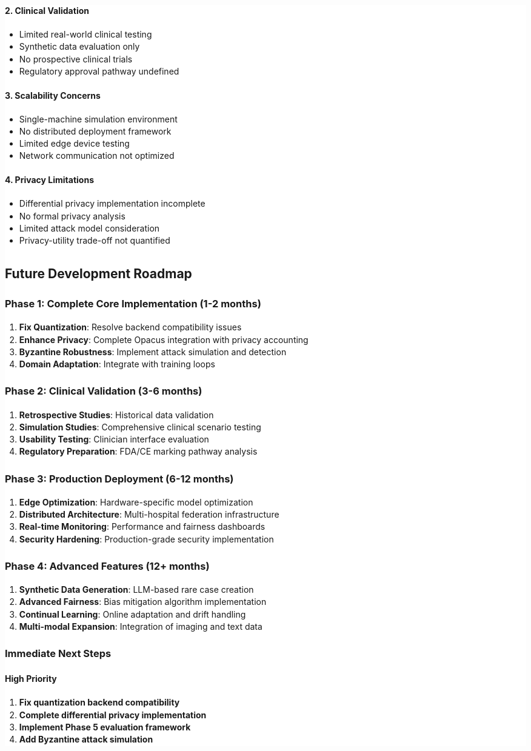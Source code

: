#### 2. **Clinical Validation**
- Limited real-world clinical testing
- Synthetic data evaluation only
- No prospective clinical trials
- Regulatory approval pathway undefined

#### 3. **Scalability Concerns**
- Single-machine simulation environment
- No distributed deployment framework
- Limited edge device testing
- Network communication not optimized

#### 4. **Privacy Limitations**
- Differential privacy implementation incomplete
- No formal privacy analysis
- Limited attack model consideration
- Privacy-utility trade-off not quantified

## Future Development Roadmap

### Phase 1: Complete Core Implementation (1-2 months)
1. **Fix Quantization**: Resolve backend compatibility issues
2. **Enhance Privacy**: Complete Opacus integration with privacy accounting
3. **Byzantine Robustness**: Implement attack simulation and detection
4. **Domain Adaptation**: Integrate with training loops

### Phase 2: Clinical Validation (3-6 months)
1. **Retrospective Studies**: Historical data validation
2. **Simulation Studies**: Comprehensive clinical scenario testing
3. **Usability Testing**: Clinician interface evaluation
4. **Regulatory Preparation**: FDA/CE marking pathway analysis

### Phase 3: Production Deployment (6-12 months)
1. **Edge Optimization**: Hardware-specific model optimization
2. **Distributed Architecture**: Multi-hospital federation infrastructure
3. **Real-time Monitoring**: Performance and fairness dashboards
4. **Security Hardening**: Production-grade security implementation

### Phase 4: Advanced Features (12+ months)
1. **Synthetic Data Generation**: LLM-based rare case creation
2. **Advanced Fairness**: Bias mitigation algorithm implementation
3. **Continual Learning**: Online adaptation and drift handling
4. **Multi-modal Expansion**: Integration of imaging and text data

### Immediate Next Steps

#### High Priority
1. **Fix quantization backend compatibility**
2. **Complete differential privacy implementation**
3. **Implement Phase 5 evaluation framework**
4. **Add Byzantine attack simulation**
